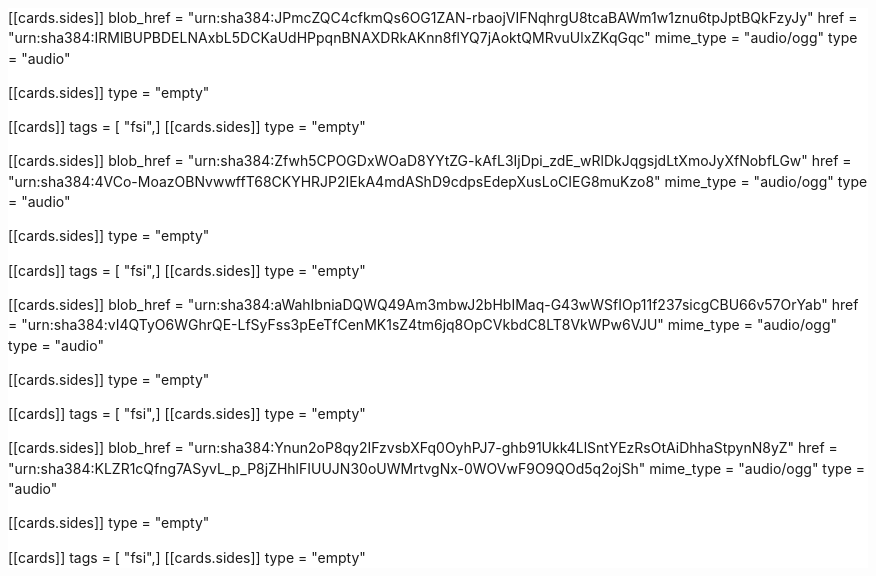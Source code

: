 [[cards.sides]]
blob_href = "urn:sha384:JPmcZQC4cfkmQs6OG1ZAN-rbaojVIFNqhrgU8tcaBAWm1w1znu6tpJptBQkFzyJy"
href = "urn:sha384:IRMlBUPBDELNAxbL5DCKaUdHPpqnBNAXDRkAKnn8flYQ7jAoktQMRvuUlxZKqGqc"
mime_type = "audio/ogg"
type = "audio"

[[cards.sides]]
type = "empty"


[[cards]]
tags = [ "fsi",]
[[cards.sides]]
type = "empty"

[[cards.sides]]
blob_href = "urn:sha384:Zfwh5CPOGDxWOaD8YYtZG-kAfL3IjDpi_zdE_wRlDkJqgsjdLtXmoJyXfNobfLGw"
href = "urn:sha384:4VCo-MoazOBNvwwffT68CKYHRJP2IEkA4mdAShD9cdpsEdepXusLoCIEG8muKzo8"
mime_type = "audio/ogg"
type = "audio"

[[cards.sides]]
type = "empty"


[[cards]]
tags = [ "fsi",]
[[cards.sides]]
type = "empty"

[[cards.sides]]
blob_href = "urn:sha384:aWahIbniaDQWQ49Am3mbwJ2bHbIMaq-G43wWSfIOp11f237sicgCBU66v57OrYab"
href = "urn:sha384:vI4QTyO6WGhrQE-LfSyFss3pEeTfCenMK1sZ4tm6jq8OpCVkbdC8LT8VkWPw6VJU"
mime_type = "audio/ogg"
type = "audio"

[[cards.sides]]
type = "empty"


[[cards]]
tags = [ "fsi",]
[[cards.sides]]
type = "empty"

[[cards.sides]]
blob_href = "urn:sha384:Ynun2oP8qy2IFzvsbXFq0OyhPJ7-ghb91Ukk4LlSntYEzRsOtAiDhhaStpynN8yZ"
href = "urn:sha384:KLZR1cQfng7ASyvL_p_P8jZHhlFIUUJN30oUWMrtvgNx-0WOVwF9O9QOd5q2ojSh"
mime_type = "audio/ogg"
type = "audio"

[[cards.sides]]
type = "empty"


[[cards]]
tags = [ "fsi",]
[[cards.sides]]
type = "empty"
